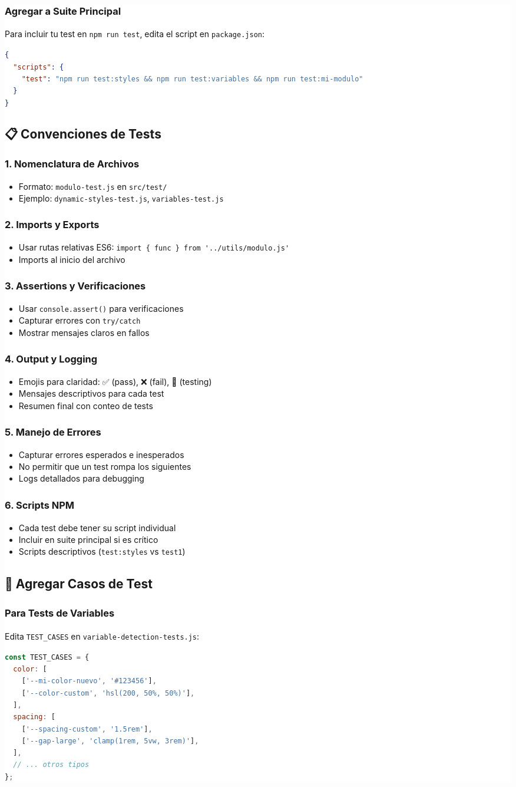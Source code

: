 ### Agregar a Suite Principal

Para incluir tu test en `npm run test`, edita el script en `package.json`:

```json
{
  "scripts": {
    "test": "npm run test:styles && npm run test:variables && npm run test:mi-modulo"
  }
}
```

## 📋 Convenciones de Tests

### 1. **Nomenclatura de Archivos**
- Formato: `modulo-test.js` en `src/test/`
- Ejemplo: `dynamic-styles-test.js`, `variables-test.js`

### 2. **Imports y Exports**
- Usar rutas relativas ES6: `import { func } from '../utils/modulo.js'`
- Imports al inicio del archivo

### 3. **Assertions y Verificaciones**
- Usar `console.assert()` para verificaciones
- Capturar errores con `try/catch`
- Mostrar mensajes claros en fallos

### 4. **Output y Logging**
- Emojis para claridad: ✅ (pass), ❌ (fail), 🧪 (testing)
- Mensajes descriptivos para cada test
- Resumen final con conteo de tests

### 5. **Manejo de Errores**
- Capturar errores esperados e inesperados
- No permitir que un test rompa los siguientes
- Logs detallados para debugging

### 6. **Scripts NPM**
- Cada test debe tener su script individual
- Incluir en suite principal si es crítico
- Scripts descriptivos (`test:styles` vs `test1`)

## 🔧 Agregar Casos de Test

### Para Tests de Variables

Edita `TEST_CASES` en `variable-detection-tests.js`:

```javascript
const TEST_CASES = {
  color: [
    ['--mi-color-nuevo', '#123456'],
    ['--color-custom', 'hsl(200, 50%, 50%)'],
  ],
  spacing: [
    ['--spacing-custom', '1.5rem'],
    ['--gap-large', 'clamp(1rem, 5vw, 3rem)'],
  ],
  // ... otros tipos
};
```
